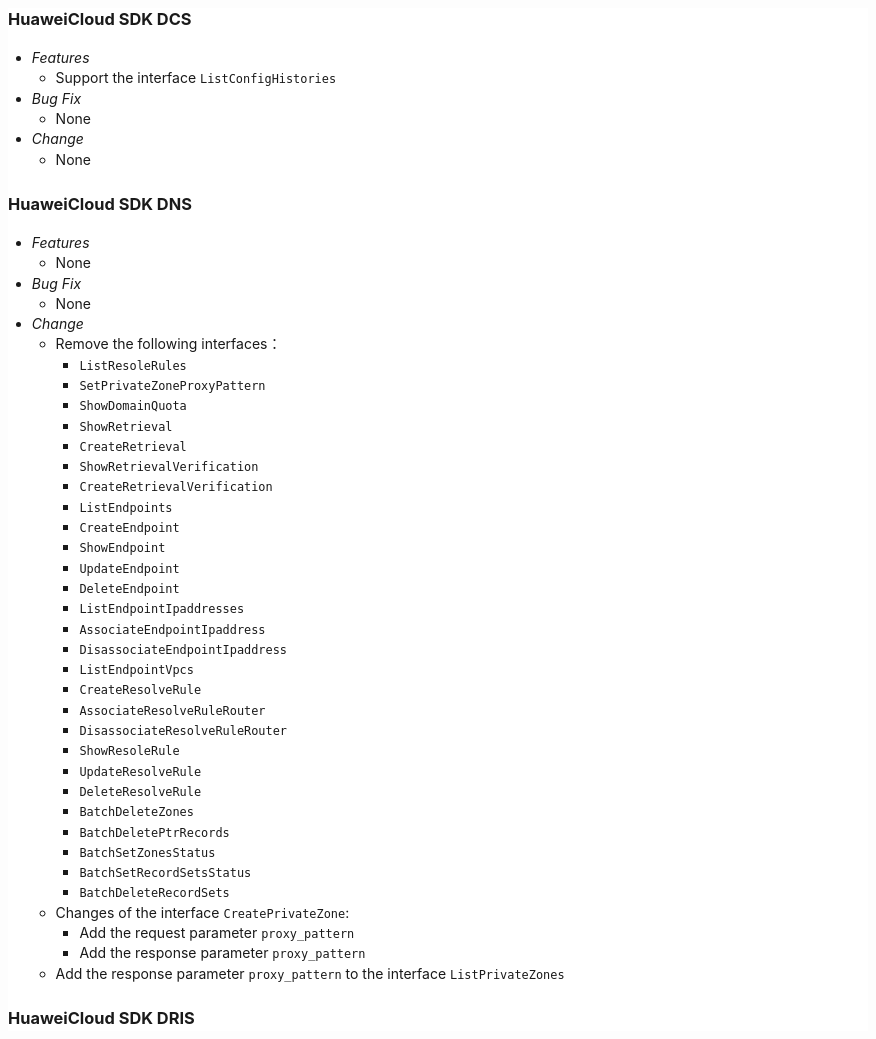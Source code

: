 ### HuaweiCloud SDK DCS

- _Features_
  - Support the interface `ListConfigHistories`
- _Bug Fix_
  - None
- _Change_
  - None

### HuaweiCloud SDK DNS

- _Features_
  - None
- _Bug Fix_
  - None
- _Change_
  - Remove the following interfaces：
    - `ListResoleRules`
    - `SetPrivateZoneProxyPattern`
    - `ShowDomainQuota`
    - `ShowRetrieval`
    - `CreateRetrieval`
    - `ShowRetrievalVerification`
    - `CreateRetrievalVerification`
    - `ListEndpoints`
    - `CreateEndpoint`
    - `ShowEndpoint`
    - `UpdateEndpoint`
    - `DeleteEndpoint`
    - `ListEndpointIpaddresses`
    - `AssociateEndpointIpaddress`
    - `DisassociateEndpointIpaddress`
    - `ListEndpointVpcs`
    - `CreateResolveRule`
    - `AssociateResolveRuleRouter`
    - `DisassociateResolveRuleRouter`
    - `ShowResoleRule`
    - `UpdateResolveRule`
    - `DeleteResolveRule`
    - `BatchDeleteZones`
    - `BatchDeletePtrRecords`
    - `BatchSetZonesStatus`
    - `BatchSetRecordSetsStatus`
    - `BatchDeleteRecordSets`
  - Changes of the interface `CreatePrivateZone`:
    - Add the request parameter `proxy_pattern`
    - Add the response parameter `proxy_pattern`
  - Add the response parameter `proxy_pattern` to the interface `ListPrivateZones`

### HuaweiCloud SDK DRIS

